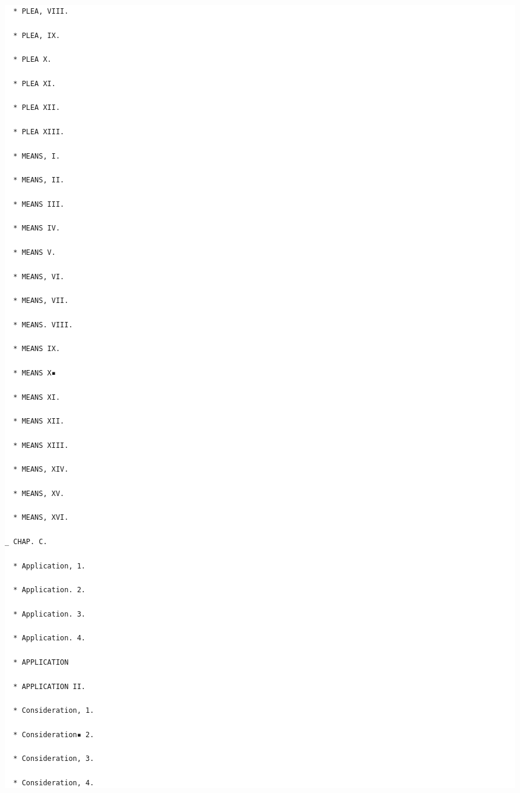       * PLEA, VIII.

      * PLEA, IX.

      * PLEA X.

      * PLEA XI.

      * PLEA XII.

      * PLEA XIII.

      * MEANS, I.

      * MEANS, II.

      * MEANS III.

      * MEANS IV.

      * MEANS V.

      * MEANS, VI.

      * MEANS, VII.

      * MEANS. VIII.

      * MEANS IX.

      * MEANS X▪

      * MEANS XI.

      * MEANS XII.

      * MEANS XIII.

      * MEANS, XIV.

      * MEANS, XV.

      * MEANS, XVI.

    _ CHAP. C.

      * Application, 1.

      * Application. 2.

      * Application. 3.

      * Application. 4.

      * APPLICATION

      * APPLICATION II.

      * Consideration, 1.

      * Consideration▪ 2.

      * Consideration, 3.

      * Consideration, 4.
